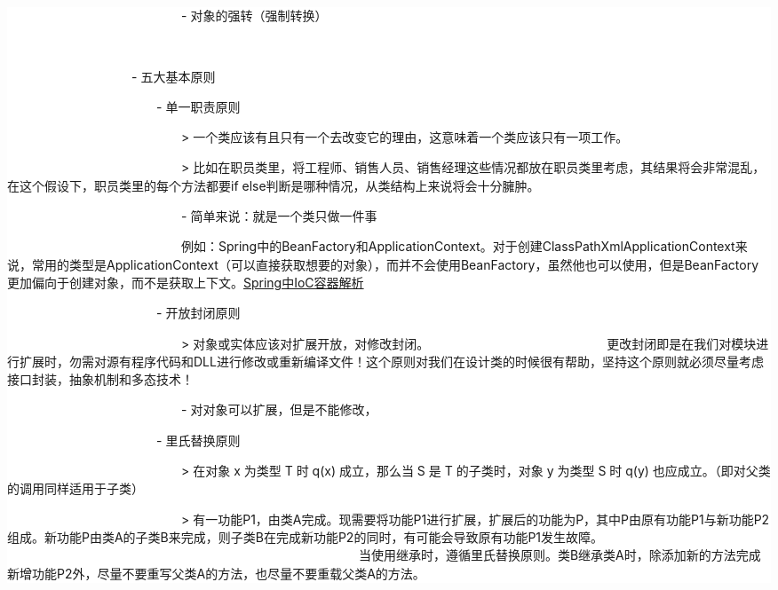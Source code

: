 &ensp;&ensp;&ensp;&ensp;&ensp;&ensp;&ensp;&ensp;&ensp;&ensp;&ensp;&ensp;&ensp;&ensp;&ensp;&ensp;&ensp;&ensp;&ensp;&ensp;&ensp;&ensp;&ensp;&ensp;&ensp;&ensp;&ensp;&ensp;- 对象的强转（强制转换）

&ensp;&ensp;&ensp;&ensp;&ensp;&ensp;&ensp;&ensp;&ensp;&ensp;&ensp;&ensp;&ensp;&ensp;&ensp;&ensp;&ensp;&ensp;&ensp;&ensp;&ensp;&ensp;&ensp;&ensp;&ensp;&ensp;&ensp;&ensp;&ensp;&ensp;&ensp;&ensp;

&ensp;&ensp;&ensp;&ensp;&ensp;&ensp;&ensp;&ensp;&ensp;&ensp;&ensp;&ensp;&ensp;&ensp;&ensp;&ensp;&ensp;&ensp;&ensp;&ensp;- 五大基本原则

&ensp;&ensp;&ensp;&ensp;&ensp;&ensp;&ensp;&ensp;&ensp;&ensp;&ensp;&ensp;&ensp;&ensp;&ensp;&ensp;&ensp;&ensp;&ensp;&ensp;&ensp;&ensp;&ensp;&ensp;- 单一职责原则

&ensp;&ensp;&ensp;&ensp;&ensp;&ensp;&ensp;&ensp;&ensp;&ensp;&ensp;&ensp;&ensp;&ensp;&ensp;&ensp;&ensp;&ensp;&ensp;&ensp;&ensp;&ensp;&ensp;&ensp;&ensp;&ensp;&ensp;&ensp;> 一个类应该有且只有一个去改变它的理由，这意味着一个类应该只有一项工作。


&ensp;&ensp;&ensp;&ensp;&ensp;&ensp;&ensp;&ensp;&ensp;&ensp;&ensp;&ensp;&ensp;&ensp;&ensp;&ensp;&ensp;&ensp;&ensp;&ensp;&ensp;&ensp;&ensp;&ensp;&ensp;&ensp;&ensp;&ensp;> 比如在职员类里，将工程师、销售人员、销售经理这些情况都放在职员类里考虑，其结果将会非常混乱，在这个假设下，职员类里的每个方法都要if else判断是哪种情况，从类结构上来说将会十分臃肿。


&ensp;&ensp;&ensp;&ensp;&ensp;&ensp;&ensp;&ensp;&ensp;&ensp;&ensp;&ensp;&ensp;&ensp;&ensp;&ensp;&ensp;&ensp;&ensp;&ensp;&ensp;&ensp;&ensp;&ensp;&ensp;&ensp;&ensp;&ensp;- 简单来说：就是一个类只做一件事

&ensp;&ensp;&ensp;&ensp;&ensp;&ensp;&ensp;&ensp;&ensp;&ensp;&ensp;&ensp;&ensp;&ensp;&ensp;&ensp;&ensp;&ensp;&ensp;&ensp;&ensp;&ensp;&ensp;&ensp;&ensp;&ensp;&ensp;&ensp;例如：Spring中的BeanFactory和ApplicationContext。对于创建ClassPathXmlApplicationContext来说，常用的类型是ApplicationContext（可以直接获取想要的对象），而并不会使用BeanFactory，虽然他也可以使用，但是BeanFactory更加偏向于创建对象，而不是获取上下文。[Spring中IoC容器解析](https://www.wolai.com/61x7mFTVNkev4HyRpw7q4y)

&ensp;&ensp;&ensp;&ensp;&ensp;&ensp;&ensp;&ensp;&ensp;&ensp;&ensp;&ensp;&ensp;&ensp;&ensp;&ensp;&ensp;&ensp;&ensp;&ensp;&ensp;&ensp;&ensp;&ensp;- 开放封闭原则

&ensp;&ensp;&ensp;&ensp;&ensp;&ensp;&ensp;&ensp;&ensp;&ensp;&ensp;&ensp;&ensp;&ensp;&ensp;&ensp;&ensp;&ensp;&ensp;&ensp;&ensp;&ensp;&ensp;&ensp;&ensp;&ensp;&ensp;&ensp;> 对象或实体应该对扩展开放，对修改封闭。
&ensp;&ensp;&ensp;&ensp;&ensp;&ensp;&ensp;&ensp;&ensp;&ensp;&ensp;&ensp;&ensp;&ensp;&ensp;&ensp;&ensp;&ensp;&ensp;&ensp;&ensp;&ensp;&ensp;&ensp;&ensp;&ensp;&ensp;&ensp;更改封闭即是在我们对模块进行扩展时，勿需对源有程序代码和DLL进行修改或重新编译文件！这个原则对我们在设计类的时候很有帮助，坚持这个原则就必须尽量考虑接口封装，抽象机制和多态技术！


&ensp;&ensp;&ensp;&ensp;&ensp;&ensp;&ensp;&ensp;&ensp;&ensp;&ensp;&ensp;&ensp;&ensp;&ensp;&ensp;&ensp;&ensp;&ensp;&ensp;&ensp;&ensp;&ensp;&ensp;&ensp;&ensp;&ensp;&ensp;- 对对象可以扩展，但是不能修改，

&ensp;&ensp;&ensp;&ensp;&ensp;&ensp;&ensp;&ensp;&ensp;&ensp;&ensp;&ensp;&ensp;&ensp;&ensp;&ensp;&ensp;&ensp;&ensp;&ensp;&ensp;&ensp;&ensp;&ensp;- 里氏替换原则

&ensp;&ensp;&ensp;&ensp;&ensp;&ensp;&ensp;&ensp;&ensp;&ensp;&ensp;&ensp;&ensp;&ensp;&ensp;&ensp;&ensp;&ensp;&ensp;&ensp;&ensp;&ensp;&ensp;&ensp;&ensp;&ensp;&ensp;&ensp;> 在对象 x 为类型 T 时 q(x) 成立，那么当 S 是 T 的子类时，对象 y 为类型 S 时 q(y) 也应成立。（即对父类的调用同样适用于子类）


&ensp;&ensp;&ensp;&ensp;&ensp;&ensp;&ensp;&ensp;&ensp;&ensp;&ensp;&ensp;&ensp;&ensp;&ensp;&ensp;&ensp;&ensp;&ensp;&ensp;&ensp;&ensp;&ensp;&ensp;&ensp;&ensp;&ensp;&ensp;> 有一功能P1，由类A完成。现需要将功能P1进行扩展，扩展后的功能为P，其中P由原有功能P1与新功能P2组成。新功能P由类A的子类B来完成，则子类B在完成新功能P2的同时，有可能会导致原有功能P1发生故障。
&ensp;&ensp;&ensp;&ensp;&ensp;&ensp;&ensp;&ensp;&ensp;&ensp;&ensp;&ensp;&ensp;&ensp;&ensp;&ensp;&ensp;&ensp;&ensp;&ensp;&ensp;&ensp;&ensp;&ensp;&ensp;&ensp;&ensp;&ensp;
&ensp;&ensp;&ensp;&ensp;&ensp;&ensp;&ensp;&ensp;&ensp;&ensp;&ensp;&ensp;&ensp;&ensp;&ensp;&ensp;&ensp;&ensp;&ensp;&ensp;&ensp;&ensp;&ensp;&ensp;&ensp;&ensp;&ensp;&ensp;当使用继承时，遵循里氏替换原则。类B继承类A时，除添加新的方法完成新增功能P2外，尽量不要重写父类A的方法，也尽量不要重载父类A的方法。
